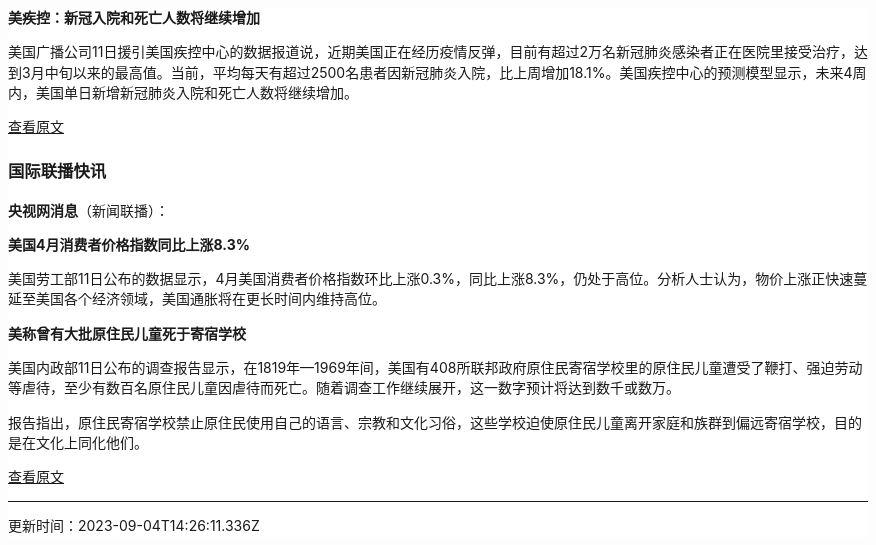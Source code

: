 **美疾控：新冠入院和死亡人数将继续增加**

美国广播公司11日援引美国疾控中心的数据报道说，近期美国正在经历疫情反弹，目前有超过2万名新冠肺炎感染者正在医院里接受治疗，达到3月中旬以来的最高值。当前，平均每天有超过2500名患者因新冠肺炎入院，比上周增加18.1%。美国疾控中心的预测模型显示，未来4周内，美国单日新增新冠肺炎入院和死亡人数将继续增加。



[查看原文](https://tv.cctv.com/2022/05/12/VIDEeMiS1CNdaeD6Rd9iyST0220512.shtml)

### 国际联播快讯



**央视网消息**（新闻联播）：

**美国4月消费者价格指数同比上涨8.3%**

美国劳工部11日公布的数据显示，4月美国消费者价格指数环比上涨0.3%，同比上涨8.3%，仍处于高位。分析人士认为，物价上涨正快速蔓延至美国各个经济领域，美国通胀将在更长时间内维持高位。

**美称曾有大批原住民儿童死于寄宿学校**

美国内政部11日公布的调查报告显示，在1819年—1969年间，美国有408所联邦政府原住民寄宿学校里的原住民儿童遭受了鞭打、强迫劳动等虐待，至少有数百名原住民儿童因虐待而死亡。随着调查工作继续展开，这一数字预计将达到数千或数万。

报告指出，原住民寄宿学校禁止原住民使用自己的语言、宗教和文化习俗，这些学校迫使原住民儿童离开家庭和族群到偏远寄宿学校，目的是在文化上同化他们。



[查看原文](https://tv.cctv.com/2022/05/12/VIDEnlFh8ejP9ySKQYFL6JMw220512.shtml)

---

更新时间：2023-09-04T14:26:11.336Z

